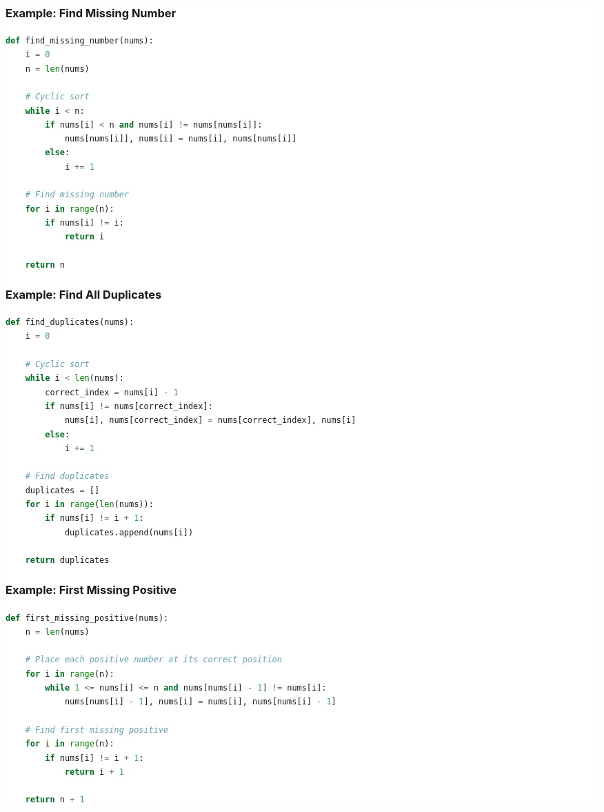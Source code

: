 ### Example: Find Missing Number

```python
def find_missing_number(nums):
    i = 0
    n = len(nums)
    
    # Cyclic sort
    while i < n:
        if nums[i] < n and nums[i] != nums[nums[i]]:
            nums[nums[i]], nums[i] = nums[i], nums[nums[i]]
        else:
            i += 1
    
    # Find missing number
    for i in range(n):
        if nums[i] != i:
            return i
    
    return n
```

### Example: Find All Duplicates

```python
def find_duplicates(nums):
    i = 0
    
    # Cyclic sort
    while i < len(nums):
        correct_index = nums[i] - 1
        if nums[i] != nums[correct_index]:
            nums[i], nums[correct_index] = nums[correct_index], nums[i]
        else:
            i += 1
    
    # Find duplicates
    duplicates = []
    for i in range(len(nums)):
        if nums[i] != i + 1:
            duplicates.append(nums[i])
    
    return duplicates
```

### Example: First Missing Positive

```python
def first_missing_positive(nums):
    n = len(nums)
    
    # Place each positive number at its correct position
    for i in range(n):
        while 1 <= nums[i] <= n and nums[nums[i] - 1] != nums[i]:
            nums[nums[i] - 1], nums[i] = nums[i], nums[nums[i] - 1]
    
    # Find first missing positive
    for i in range(n):
        if nums[i] != i + 1:
            return i + 1
    
    return n + 1
```
